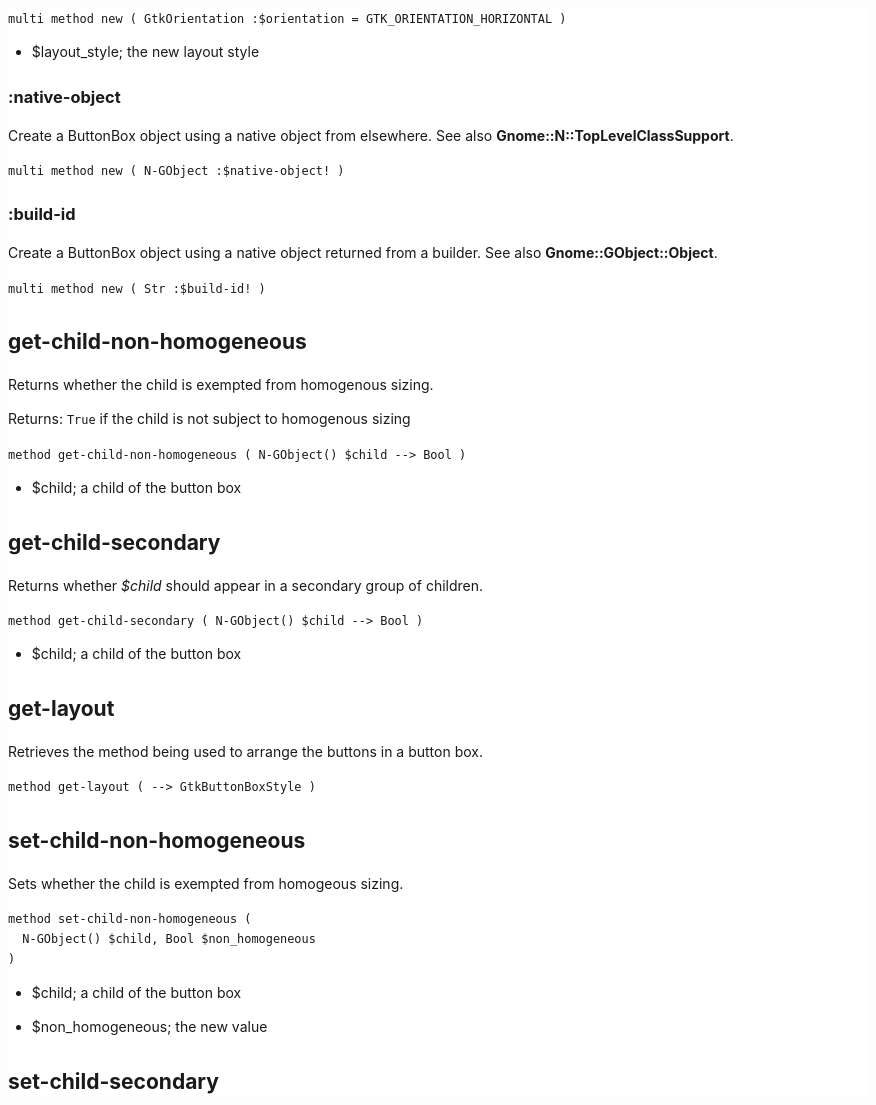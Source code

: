     multi method new ( GtkOrientation :$orientation = GTK_ORIENTATION_HORIZONTAL )

  * $layout_style; the new layout style

### :native-object

Create a ButtonBox object using a native object from elsewhere. See also **Gnome::N::TopLevelClassSupport**.

    multi method new ( N-GObject :$native-object! )

### :build-id

Create a ButtonBox object using a native object returned from a builder. See also **Gnome::GObject::Object**.

    multi method new ( Str :$build-id! )

get-child-non-homogeneous
-------------------------

Returns whether the child is exempted from homogenous sizing.

Returns: `True` if the child is not subject to homogenous sizing

    method get-child-non-homogeneous ( N-GObject() $child --> Bool )

  * $child; a child of the button box

get-child-secondary
-------------------

Returns whether *$child* should appear in a secondary group of children.

    method get-child-secondary ( N-GObject() $child --> Bool )

  * $child; a child of the button box

get-layout
----------

Retrieves the method being used to arrange the buttons in a button box.

    method get-layout ( --> GtkButtonBoxStyle )

set-child-non-homogeneous
-------------------------

Sets whether the child is exempted from homogeous sizing.

    method set-child-non-homogeneous (
      N-GObject() $child, Bool $non_homogeneous
    )

  * $child; a child of the button box

  * $non_homogeneous; the new value

set-child-secondary
-------------------
